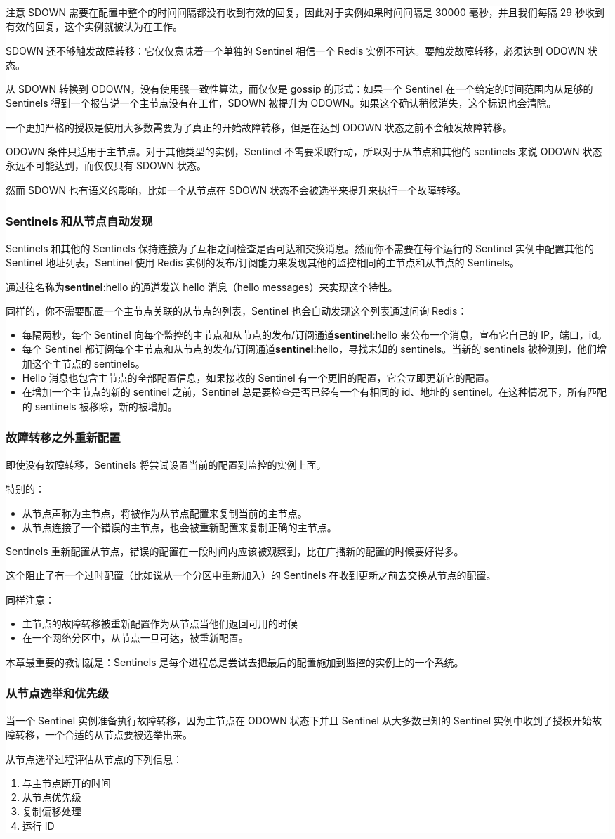 注意 SDOWN 需要在配置中整个的时间间隔都没有收到有效的回复，因此对于实例如果时间间隔是 30000 毫秒，并且我们每隔 29 秒收到有效的回复，这个实例就被认为在工作。

SDOWN 还不够触发故障转移：它仅仅意味着一个单独的 Sentinel 相信一个 Redis 实例不可达。要触发故障转移，必须达到 ODOWN 状态。

从 SDOWN 转换到 ODOWN，没有使用强一致性算法，而仅仅是 gossip 的形式：如果一个 Sentinel 在一个给定的时间范围内从足够的 Sentinels 得到一个报告说一个主节点没有在工作，SDOWN 被提升为 ODOWN。如果这个确认稍候消失，这个标识也会清除。

一个更加严格的授权是使用大多数需要为了真正的开始故障转移，但是在达到 ODOWN 状态之前不会触发故障转移。

ODOWN 条件只适用于主节点。对于其他类型的实例，Sentinel 不需要采取行动，所以对于从节点和其他的 sentinels 来说 ODOWN 状态永远不可能达到，而仅仅只有 SDOWN 状态。

然而 SDOWN 也有语义的影响，比如一个从节点在 SDOWN 状态不会被选举来提升来执行一个故障转移。

### Sentinels 和从节点自动发现

Sentinels 和其他的 Sentinels 保持连接为了互相之间检查是否可达和交换消息。然而你不需要在每个运行的 Sentinel 实例中配置其他的 Sentinel 地址列表，Sentinel 使用 Redis 实例的发布/订阅能力来发现其他的监控相同的主节点和从节点的 Sentinels。

通过往名称为**sentinel**:hello 的通道发送 hello 消息（hello messages）来实现这个特性。

同样的，你不需要配置一个主节点关联的从节点的列表，Sentinel 也会自动发现这个列表通过问询 Redis：

- 每隔两秒，每个 Sentinel 向每个监控的主节点和从节点的发布/订阅通道**sentinel**:hello 来公布一个消息，宣布它自己的 IP，端口，id。
- 每个 Sentinel 都订阅每个主节点和从节点的发布/订阅通道**sentinel**:hello，寻找未知的 sentinels。当新的 sentinels 被检测到，他们增加这个主节点的 sentinels。
- Hello 消息也包含主节点的全部配置信息，如果接收的 Sentinel 有一个更旧的配置，它会立即更新它的配置。
- 在增加一个主节点的新的 sentinel 之前，Sentinel 总是要检查是否已经有一个有相同的 id、地址的 sentinel。在这种情况下，所有匹配的 sentinels 被移除，新的被增加。

### 故障转移之外重新配置

即使没有故障转移，Sentinels 将尝试设置当前的配置到监控的实例上面。

特别的：

- 从节点声称为主节点，将被作为从节点配置来复制当前的主节点。
- 从节点连接了一个错误的主节点，也会被重新配置来复制正确的主节点。

Sentinels 重新配置从节点，错误的配置在一段时间内应该被观察到，比在广播新的配置的时候要好得多。

这个阻止了有一个过时配置（比如说从一个分区中重新加入）的 Sentinels 在收到更新之前去交换从节点的配置。

同样注意：

- 主节点的故障转移被重新配置作为从节点当他们返回可用的时候
- 在一个网络分区中，从节点一旦可达，被重新配置。

本章最重要的教训就是：Sentinels 是每个进程总是尝试去把最后的配置施加到监控的实例上的一个系统。

### 从节点选举和优先级

当一个 Sentinel 实例准备执行故障转移，因为主节点在 ODOWN 状态下并且 Sentinel 从大多数已知的 Sentinel 实例中收到了授权开始故障转移，一个合适的从节点要被选举出来。

从节点选举过程评估从节点的下列信息：

1.  与主节点断开的时间
2.  从节点优先级
3.  复制偏移处理
4.  运行 ID
